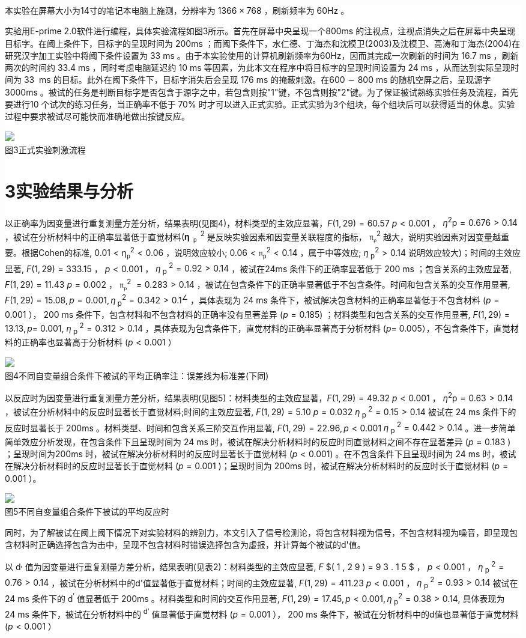 本实验在屏幕大小为14寸的笔记本电脑上施测，分辨率为 $1 3 6 6 \times 7 6 8$ ，刷新频率为 $6 0 \mathrm { { H z } }$ 。

实验用E-prime 2.0软件进行编程，具体实验流程如图3所示。首先在屏幕中央呈现一个$8 0 0 \mathrm { m s }$ 的注视点，注视点消失之后在屏幕中央呈现目标字。在阈上条件下，目标字的呈现时间为 $2 0 0 \mathrm { m s }$ ；而阈下条件下，水仁德、丁海杰和沈模卫(2003)及沈模卫、高涛和丁海杰(2004)在研究汉字加工实验中将阈下条件设置为 $3 3 ~ \mathrm { m s }$ 。由于本实验使用的计算机刷新频率为60Hz，因而其完成一次刷新的时间为 $1 6 . 7 ~ \mathrm { m s }$ ，刷新两次的时间约 $3 3 . 4 ~ \mathrm { m s }$ ，同时考虑电脑延迟约 $1 0 \ \mathrm { m s }$ 等因素，为此本文在程序中将目标字的呈现时间设置为 $2 4 ~ \mathrm { m s }$ ，从而达到实际呈现时间为 $3 3 ~ \mathrm { { \ m s } }$ 的目标。此外在阈下条件下，目标字消失后会呈现 $1 7 6 \ \mathrm { m s }$ 的掩蔽刺激。在$6 0 0 { \sim } 8 0 0 ~ \mathrm { m s }$ 的随机空屏之后，呈现源字 $3 0 0 0 \mathrm { { m s } }$ 。被试的任务是判断目标字是否包含于源字之中，若包含则按"1"键，不包含则按"2"键。为了保证被试熟练实验任务及流程，首先要进行10 个试次的练习任务，当正确率不低于 $70 \%$ 时才可以进入正式实验。正式实验为3个组块，每个组块后可以获得适当的休息。实验过程中要求被试尽可能快而准确地做出按键反应。

![](images/0473ea7341e0cad7a885a4413ed28f652bc1706b7a8ffbb6c13bbc664d605ffe.jpg)  
图3正式实验刺激流程

# 3实验结果与分析

以正确率为因变量进行重复测量方差分析，结果表明(见图4)，材料类型的主效应显著，$F \left( 1 , 2 9 \right) = 6 0 . 5 7$ $p < 0 . 0 0 1$ ， $\eta ^ { 2 } \mathrm { p } = 0 . 6 7 6 > 0 . 1 4$ ，被试在分析材料中的正确率显著低于直觉材料$( \boldsymbol { \eta } _ { \texttt { p } } ^ { 2 }$ 是反映实验因素和因变量关联程度的指标， $\mathfrak { n } _ { \mathfrak { p } } ^ { 2 }$ 越大，说明实验因素对因变量越重要。根据Cohen的标准, $0 . 0 1 < \mathfrak { \eta } _ { \mathtt { p } } ^ { 2 } < 0 . 0 6$ ，说明效应较小; $0 . 0 6 < \mathfrak { n } _ { \mathtt { p } } ^ { 2 } < 0 . 1 4$ ，属于中等效应; $\eta _ { \mathrm { \ p } } ^ { 2 } > 0 . 1 4$ 说明效应较大)；时间的主效应显著, $F \left( 1 , 2 9 \right) = 3 3 3 . 1 5$ ， $p < 0 . 0 0 1$ ， $\eta _ { \mathrm { ~ p ~ } } ^ { 2 } = 0 . 9 2 > 0 . 1 4$ ，被试在24ms 条件下的正确率显著低于 $2 0 0 ~ \mathrm { { m s } }$ ；包含关系的主效应显著, $F \left( 1 , 2 9 \right) = 1 1 . 4 3$ $p = 0 . 0 0 2$ ， $\mathfrak { n } _ { \mathfrak { p } } ^ { 2 }$ $= 0 . 2 8 3 > 0 . 1 4$ ，被试在包含条件下的正确率显著低于不包含条件。时间和包含关系的交互作用显著, $F \left( 1 , 2 9 \right) = 1 5 . 0 8 , p = 0 . 0 0 1 , \eta _ { \mathrm { ~ p } } ^ { 2 } = 0 . 3 4 2 > 0 . 1 ^ { \angle }$ ，具体表现为 $2 4 ~ \mathrm { m s }$ 条件下，被试解决包含材料的正确率显著低于不包含材料 $( p = 0 . 0 0 1$ ）， $2 0 0 ~ \mathrm { { m s } }$ 条件下，包含材料和不包含材料的正确率没有显著差异 $( p = 0 . 1 8 5 )$ ；材料类型和包含关系的交互作用显著, $F \left( 1 , 2 9 \right) = 1 3 . 1 3 , p =$ 0.001, $\eta _ { \mathrm { ~ p ~ } } ^ { 2 } = 0 . 3 1 2 > 0 . 1 4$ ，具体表现为包含条件下，直觉材料的正确率显著高于分析材料 $( p =$ 0.005），不包含条件下，直觉材料的正确率也显著高于分析材料 $( p < 0 . 0 0 1$ ）

![](images/2ac43fb95c19d00578ce0c6e11a42e84e3487ed5cb6084fbfdb0e36e36357cdd.jpg)  
图4不同自变量组合条件下被试的平均正确率注：误差线为标准差(下同)

以反应时为因变量进行重复测量方差分析，结果表明(见图5)：材料类型的主效应显著，$F \left( 1 , 2 9 \right) = 4 9 . 3 2$ $p < 0 . 0 0 1$ ， $\eta ^ { 2 } \mathrm { p } = 0 . 6 3 > 0 . 1 4$ ，被试在分析材料中的反应时显著长于直觉材料;时间的主效应显著, $F \left( 1 , 2 9 \right) = 5 . 1 0$ $p = 0 . 0 3 2$ $\eta _ { \mathrm { ~ p ~ } } ^ { 2 } = 0 . 1 5 > 0 . 1 4$ 被试在 $2 4 ~ \mathrm { m s }$ 条件下的反应时显著长于 $2 0 0 \mathrm { m s }$ 。材料类型、时间和包含关系三阶交互作用显著, $F \left( 1 , 2 9 \right) = 2 2 . 9 6 , p < 0 . 0 0 1$ $\eta _ { \mathrm { ~ p ~ } } ^ { 2 } = 0 . 4 4 2 > 0 . 1 4$ 。进一步简单简单效应分析发现，在包含条件下且呈现时间为 $2 4 ~ \mathrm { m s }$ 时，被试在解决分析材料时的反应时同直觉材料之间不存在显著差异 $( p = 0 . 1 8 3 \ )$ ；呈现时间为200ms 时，被试在解决分析材料时的反应时显著长于直觉材料 $( p < 0 . 0 0 1 )$ 。在不包含条件下且呈现时间为 $2 4 ~ \mathrm { m s }$ 时，被试在解决分析材料时的反应时显著长于直觉材料 $( p = 0 . 0 0 1$ )；呈现时间为 $2 0 0 \mathrm { m s }$ 时，被试在解决分析材料时的反应时长于直觉材料 $( p = 0 . 0 0 1$ ）。

![](images/4f1cd89e26ed365c4512a39c8d11d1326b8ae2e7ed3dc9ab70b84ee1d7d36e80.jpg)  
图5不同自变量组合条件下被试的平均反应时

同时，为了解被试在阈上阈下情况下对实验材料的辨别力，本文引入了信号检测论，将包含材料视为信号，不包含材料视为噪音，即呈现包含材料时正确选择包含为击中，呈现不包含材料时错误选择包含为虚报，并计算每个被试的d'值。

以 $\mathrm { d } ^ { \mathrm { , } }$ 值为因变量进行重复测量方差分析，结果表明(见表2)：材料类型的主效应显著, $F$ $( 1 , 2 9 ) = 9 3 . 1 5 \$ ， $p < 0 . 0 0 1$ ， $\eta _ { \mathrm { ~ p ~ } } ^ { 2 } = 0 . 7 6 > 0 . 1 4$ ，被试在分析材料中的d'值显著低于直觉材料；时间的主效应显著, $F \left( 1 , 2 9 \right) = 4 1 1 . 2 3$ $p < 0 . 0 0 1$ ， $\eta _ { \mathrm { ~ p ~ } } ^ { 2 } = 0 . 9 3 > 0 . 1 4$ 被试在 $2 4 ~ \mathrm { m s }$ 条件下的 $\mathrm { d } ^ { \prime }$ 值显著低于 $2 0 0 \mathrm { m s }$ 。材料类型和时间的交互作用显著, $F \left( 1 , 2 9 \right) = 1 7 . 4 5 , p < 0 . 0 0 1 , \eta _ { \mathrm { ~ p } } ^ { 2 } = 0 . 3 8 > 0 . 1 4 ,$ 具体表现为 $2 4 ~ \mathrm { m s }$ 条件下，被试在分析材料中的 $\mathrm { { ^ d } ^ { \prime } }$ 值显著低于直觉材料 $( p = 0 . 0 0 1$ ）， $2 0 0 ~ \mathrm { { m s } }$ 条件下，被试在分析材料中的d值也显著低于直觉材料 $( p < 0 . 0 0 1$ ）

